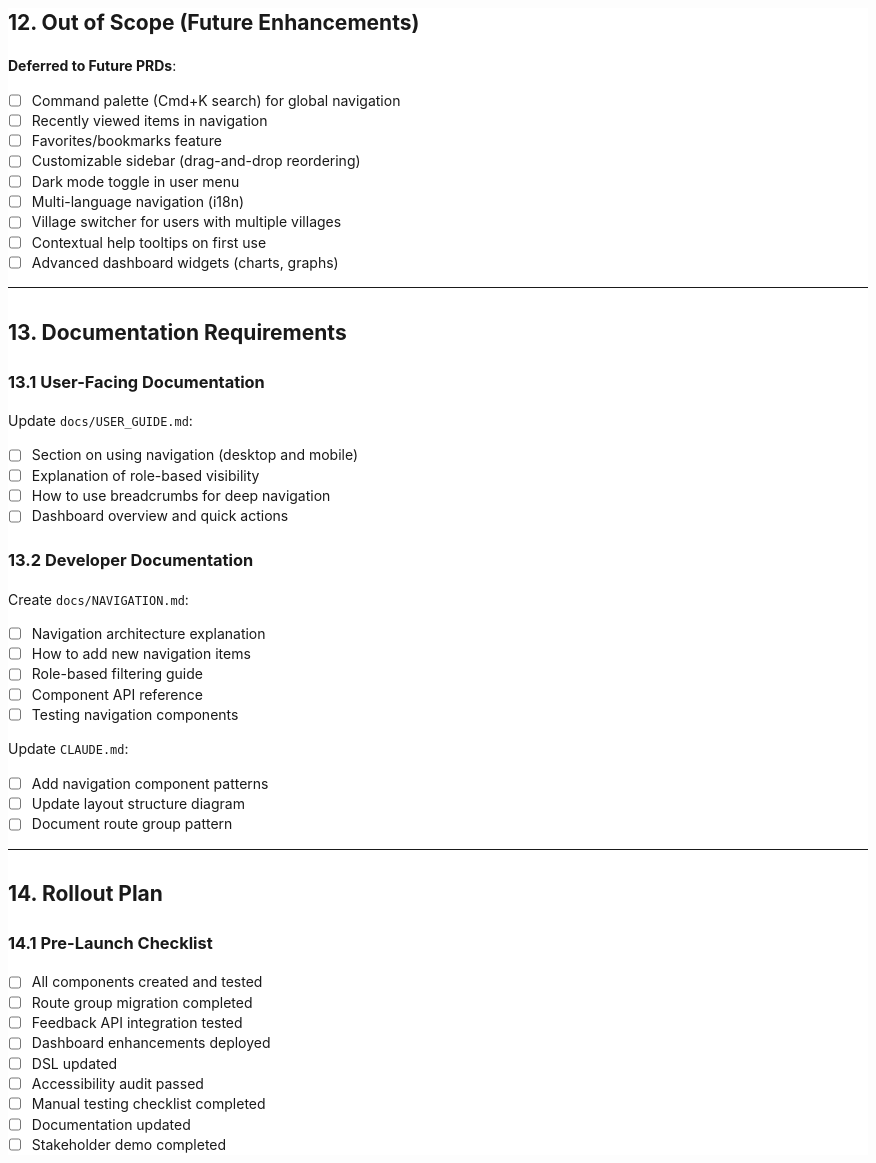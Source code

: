 
## 12. Out of Scope (Future Enhancements)

**Deferred to Future PRDs**:
- [ ] Command palette (Cmd+K search) for global navigation
- [ ] Recently viewed items in navigation
- [ ] Favorites/bookmarks feature
- [ ] Customizable sidebar (drag-and-drop reordering)
- [ ] Dark mode toggle in user menu
- [ ] Multi-language navigation (i18n)
- [ ] Village switcher for users with multiple villages
- [ ] Contextual help tooltips on first use
- [ ] Advanced dashboard widgets (charts, graphs)

---

## 13. Documentation Requirements

### 13.1 User-Facing Documentation

Update `docs/USER_GUIDE.md`:
- [ ] Section on using navigation (desktop and mobile)
- [ ] Explanation of role-based visibility
- [ ] How to use breadcrumbs for deep navigation
- [ ] Dashboard overview and quick actions

### 13.2 Developer Documentation

Create `docs/NAVIGATION.md`:
- [ ] Navigation architecture explanation
- [ ] How to add new navigation items
- [ ] Role-based filtering guide
- [ ] Component API reference
- [ ] Testing navigation components

Update `CLAUDE.md`:
- [ ] Add navigation component patterns
- [ ] Update layout structure diagram
- [ ] Document route group pattern

---

## 14. Rollout Plan

### 14.1 Pre-Launch Checklist

- [ ] All components created and tested
- [ ] Route group migration completed
- [ ] Feedback API integration tested
- [ ] Dashboard enhancements deployed
- [ ] DSL updated
- [ ] Accessibility audit passed
- [ ] Manual testing checklist completed
- [ ] Documentation updated
- [ ] Stakeholder demo completed
